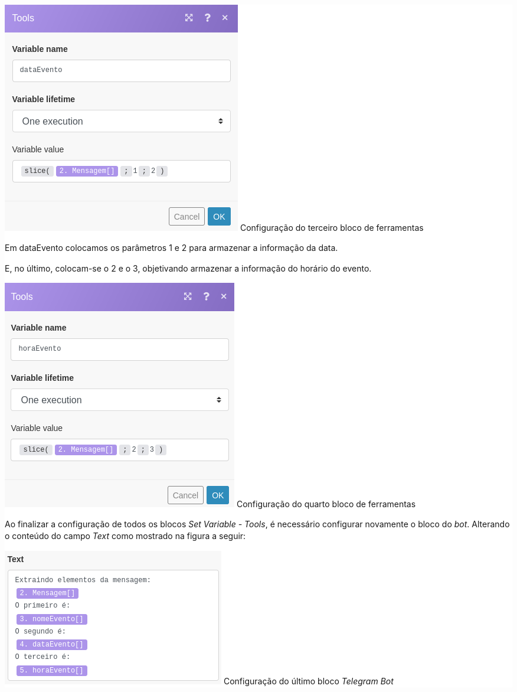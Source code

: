 ![Configuração do terceiro bloco de ferramentas](images/postbot31.png) Configuração do terceiro bloco de ferramentas

Em dataEvento colocamos os parâmetros 1 e 2 para armazenar a informação da data.

E, no último, colocam-se o 2 e o 3, objetivando armazenar a informação do horário do evento.

![Configuração do quarto bloco de ferramentas](images/postbot32.png) Configuração do quarto bloco de ferramentas

Ao finalizar a configuração de todos os blocos _Set Variable - Tools_, é necessário configurar novamente o bloco do _bot_. Alterando o conteúdo do campo _Text_ como mostrado na figura a seguir:

![Configuração do último bloco Telegram](images/postbot33.png) Configuração do último bloco _Telegram Bot_
